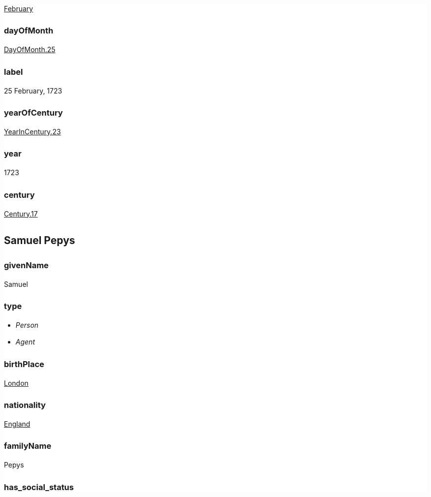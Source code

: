 
[February](#February)

### dayOfMonth


[DayOfMonth.25](#DayOfMonth.25)

### label


25 February, 1723

### yearOfCentury


[YearInCentury.23](#YearInCentury.23)

### year


1723

### century


[Century.17](#Century.17)

## Samuel Pepys

### givenName


Samuel

### type

 - *Person*

 - *Agent*

### birthPlace


[London](#London)

### nationality


[England](#England)

### familyName


Pepys

### has_social_status
